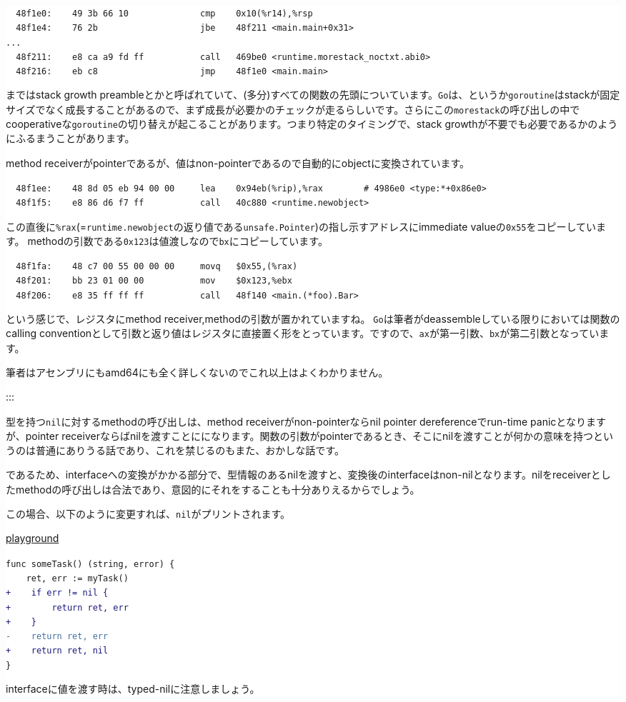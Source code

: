 ```
  48f1e0:    49 3b 66 10              cmp    0x10(%r14),%rsp
  48f1e4:    76 2b                    jbe    48f211 <main.main+0x31>
...
  48f211:    e8 ca a9 fd ff           call   469be0 <runtime.morestack_noctxt.abi0>
  48f216:    eb c8                    jmp    48f1e0 <main.main>
```

まではstack growth preambleとかと呼ばれていて、(多分)すべての関数の先頭についています。`Go`は、というか`goroutine`はstackが固定サイズでなく成長することがあるので、まず成長が必要かのチェックが走るらしいです。さらにこの`morestack`の呼び出しの中でcooperativeな`goroutine`の切り替えが起こることがあります。つまり特定のタイミングで、stack growthが不要でも必要であるかのようにふるまうことがあります。

method receiverがpointerであるが、値はnon-pointerであるので自動的にobjectに変換されています。

```
  48f1ee:    48 8d 05 eb 94 00 00     lea    0x94eb(%rip),%rax        # 4986e0 <type:*+0x86e0>
  48f1f5:    e8 86 d6 f7 ff           call   40c880 <runtime.newobject>
```

この直後に`%rax`(=`runtime.newobject`の返り値である`unsafe.Pointer`)の指し示すアドレスにimmediate valueの`0x55`をコピーしています。
methodの引数である`0x123`は値渡しなので`bx`にコピーしています。

```
  48f1fa:    48 c7 00 55 00 00 00     movq   $0x55,(%rax)
  48f201:    bb 23 01 00 00           mov    $0x123,%ebx
  48f206:    e8 35 ff ff ff           call   48f140 <main.(*foo).Bar>
```

という感じで、レジスタにmethod receiver,methodの引数が置かれていますね。
`Go`は筆者がdeassembleしている限りにおいては関数のcalling conventionとして引数と返り値はレジスタに直接置く形をとっています。ですので、`ax`が第一引数、`bx`が第二引数となっています。

筆者はアセンブリにもamd64にも全く詳しくないのでこれ以上はよくわかりません。

:::

型を持つ`nil`に対するmethodの呼び出しは、method receiverがnon-pointerならnil pointer dereferenceでrun-time panicとなりますが、pointer receiverならばnilを渡すことにになります。関数の引数がpointerであるとき、そこにnilを渡すことが何かの意味を持つというのは普通にありうる話であり、これを禁じるのもまた、おかしな話です。

であるため、interfaceへの変換がかかる部分で、型情報のあるnilを渡すと、変換後のinterfaceはnon-nilとなります。nilをreceiverとしたmethodの呼び出しは合法であり、意図的にそれをすることも十分ありえるからでしょう。

この場合、以下のように変更すれば、`nil`がプリントされます。

[playground](https://go.dev/play/p/Vx6dsFYTtpB)

```diff go
func someTask() (string, error) {
    ret, err := myTask()
+    if err != nil {
+        return ret, err
+    }
-    return ret, err
+    return ret, nil
}
```

interfaceに値を渡す時は、typed-nilに注意しましょう。
